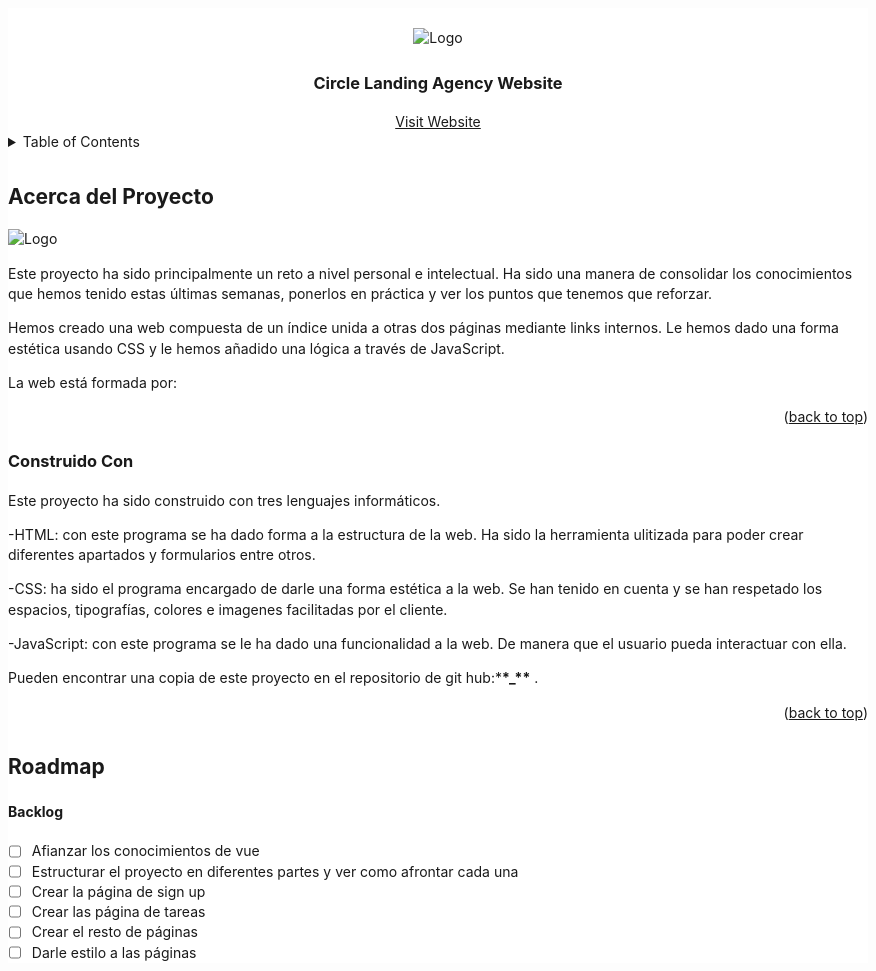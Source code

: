 <a name="readme-top"></a>


<br />
<div align="center">
  <img src="./resources/images/readMe/wu.png" alt="Logo" width="80" height="80">
  <h3 align="center">Circle Landing Agency Website</h3>
  <a href="https://midterm-project.vercel.app/">Visit Website</a>
</div>


<details><summary>Table of Contents</summary></details>



## Acerca del Proyecto

<img src="./resources/images/readMe/screenshot.png" alt="Logo" width="100%" height="50%">

Este proyecto ha sido principalmente un reto a nivel personal e intelectual. Ha sido una manera de consolidar los conocimientos que hemos tenido estas últimas semanas, ponerlos en práctica y ver los puntos que tenemos que reforzar.

Hemos creado una web compuesta de un índice unida a otras dos páginas mediante links internos. Le hemos dado una forma estética usando CSS y le hemos añadido una lógica a través de JavaScript.

La web está formada por:



<p align="right">(<a href="#readme-top">back to top</a>)</p>

### Construido Con

Este proyecto ha sido construido con tres lenguajes informáticos.

-HTML: con este programa se ha dado forma a la estructura de la web. Ha sido la herramienta ulitizada para poder crear diferentes apartados y formularios entre otros.

-CSS: ha sido el programa encargado de darle una forma estética a la web. Se han tenido en cuenta y se han respetado los espacios, tipografías, colores e imagenes facilitadas por el cliente.

-JavaScript: con este programa se le ha dado una funcionalidad a la web. De manera que el usuario pueda interactuar con ella.

Pueden encontrar una copia de este proyecto en el repositorio de git hub:\***\*\_\*\*** .

<p align="right">(<a href="#readme-top">back to top</a>)</p>

## Roadmap

#### Backlog

- [ ] Afianzar los conocimientos de vue
- [ ] Estructurar el proyecto en diferentes partes y ver como afrontar cada una
- [ ] Crear la página de sign up
- [ ] Crear las página de tareas
- [ ] Crear el resto de páginas
- [ ] Darle estilo a las páginas
